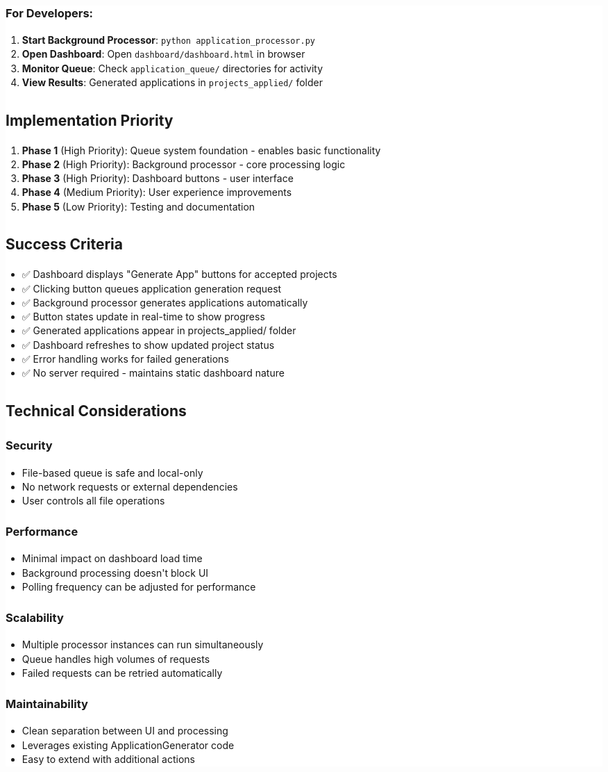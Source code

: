### For Developers:
1. **Start Background Processor**: `python application_processor.py`
2. **Open Dashboard**: Open `dashboard/dashboard.html` in browser
3. **Monitor Queue**: Check `application_queue/` directories for activity
4. **View Results**: Generated applications in `projects_applied/` folder

## Implementation Priority

1. **Phase 1** (High Priority): Queue system foundation - enables basic functionality
2. **Phase 2** (High Priority): Background processor - core processing logic  
3. **Phase 3** (High Priority): Dashboard buttons - user interface
4. **Phase 4** (Medium Priority): User experience improvements
5. **Phase 5** (Low Priority): Testing and documentation

## Success Criteria

- ✅ Dashboard displays "Generate App" buttons for accepted projects
- ✅ Clicking button queues application generation request
- ✅ Background processor generates applications automatically
- ✅ Button states update in real-time to show progress
- ✅ Generated applications appear in projects_applied/ folder
- ✅ Dashboard refreshes to show updated project status
- ✅ Error handling works for failed generations
- ✅ No server required - maintains static dashboard nature

## Technical Considerations

### Security
- File-based queue is safe and local-only
- No network requests or external dependencies
- User controls all file operations

### Performance  
- Minimal impact on dashboard load time
- Background processing doesn't block UI
- Polling frequency can be adjusted for performance

### Scalability
- Multiple processor instances can run simultaneously  
- Queue handles high volumes of requests
- Failed requests can be retried automatically

### Maintainability
- Clean separation between UI and processing
- Leverages existing ApplicationGenerator code
- Easy to extend with additional actions